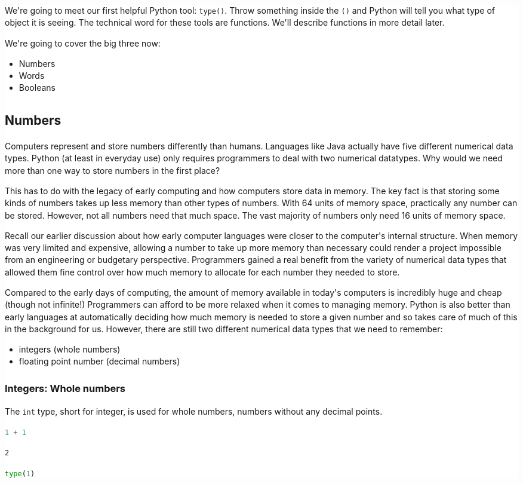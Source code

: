 We're going to meet our first helpful Python tool:  `type()`.  Throw something inside the `()` and Python will tell you what type of object it is seeing. The technical word for these tools are functions. We'll describe functions in more detail later.

We're going to cover the big three now:

* Numbers
* Words
* Booleans

## Numbers

Computers represent and store numbers differently than humans.  Languages like Java actually have five different numerical data types.  Python (at least in everyday use) only requires programmers to deal with two numerical datatypes. Why would we need more than one way to store numbers in the first place?

This has to do with the legacy of early computing and how computers store data in memory. The key fact is that storing some kinds of numbers takes up less memory than other types of numbers.  With 64 units of memory space, practically any number can be stored. However, not all numbers need that much space. The vast majority of numbers only need 16 units of memory space. 

Recall our earlier discussion about how early computer languages were closer to the computer's internal structure. When memory was very limited and expensive, allowing a number to take up more memory than necessary could render a project impossible from an engineering or budgetary perspective.  Programmers gained a real benefit from the variety of numerical data types that allowed them fine control over how much memory to allocate for each number they needed to store.

Compared to the early days of computing, the amount of memory available in today's computers is incredibly huge and cheap (though not infinite!) Programmers can afford to be more relaxed when it comes to managing memory. Python is also better than early languages at automatically deciding how much memory is needed to store a given number and so takes care of much of this in the background for us.  However, there are still two different numerical data types that we need to remember:

* integers (whole numbers)
* floating point number (decimal numbers)

### Integers:  Whole numbers

The `int` type, short for integer, is used for whole numbers, numbers without any decimal points.  


```python
1 + 1
```




    2




```python
type(1)
```


